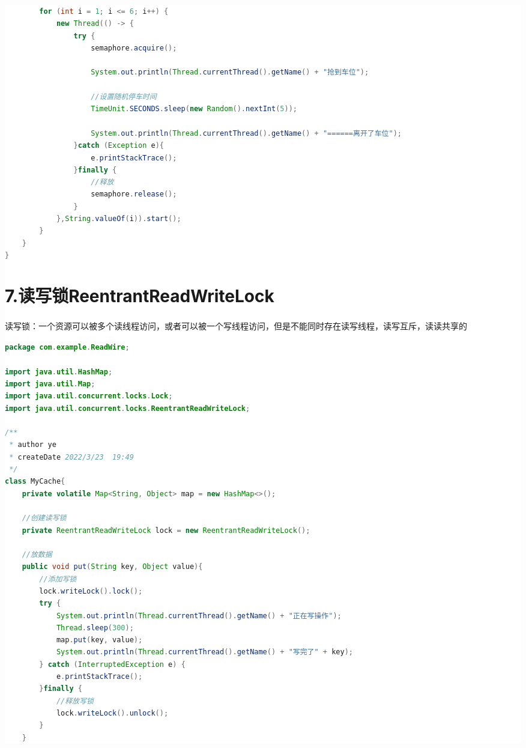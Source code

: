 ```java
        for (int i = 1; i <= 6; i++) {
            new Thread(() -> {
                try {
                    semaphore.acquire();

                    System.out.println(Thread.currentThread().getName() + "抢到车位");

                    //设置随机停车时间
                    TimeUnit.SECONDS.sleep(new Random().nextInt(5));

                    System.out.println(Thread.currentThread().getName() + "======离开了车位");
                }catch (Exception e){
                    e.printStackTrace();
                }finally {
                    //释放
                    semaphore.release();
                }
            },String.valueOf(i)).start();
        }
    }
}
```



# 7.读写锁ReentrantReadWriteLock

读写锁：一个资源可以被多个读线程访问，或者可以被一个写线程访问，但是不能同时存在读写线程，读写互斥，读读共享的

```java
package com.example.ReadWire;

import java.util.HashMap;
import java.util.Map;
import java.util.concurrent.locks.Lock;
import java.util.concurrent.locks.ReentrantReadWriteLock;

/**
 * author ye
 * createDate 2022/3/23  19:49
 */
class MyCache{
    private volatile Map<String, Object> map = new HashMap<>();

    //创建读写锁
    private ReentrantReadWriteLock lock = new ReentrantReadWriteLock();

    //放数据
    public void put(String key, Object value){
        //添加写锁
        lock.writeLock().lock();
        try {
            System.out.println(Thread.currentThread().getName() + "正在写操作");
            Thread.sleep(300);
            map.put(key, value);
            System.out.println(Thread.currentThread().getName() + "写完了" + key);
        } catch (InterruptedException e) {
            e.printStackTrace();
        }finally {
            //释放写锁
            lock.writeLock().unlock();
        }
    }

```